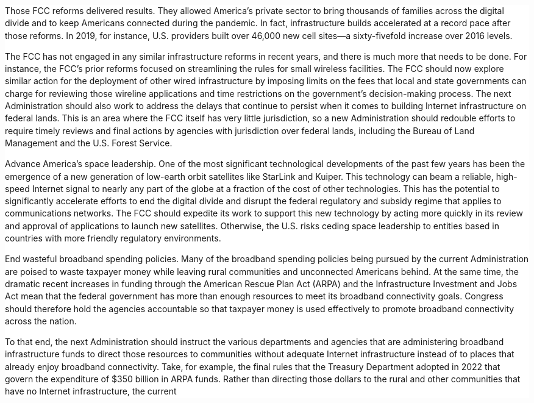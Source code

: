 Those FCC reforms delivered results. They allowed America’s private
sector to bring thousands of families across the digital divide and to keep
Americans connected during the pandemic. In fact, infrastructure builds
accelerated at a record pace after those reforms. In 2019, for instance, U.S.
providers built over 46,000 new cell sites—a sixty-fivefold increase over
2016 levels.

The FCC has not engaged in any similar infrastructure reforms in recent
years, and there is much more that needs to be done. For instance, the FCC’s
prior reforms focused on streamlining the rules for small wireless facilities.
The FCC should now explore similar action for the deployment of other
wired infrastructure by imposing limits on the fees that local and state
governments can charge for reviewing those wireline applications and time
restrictions on the government’s decision-making process.
The next Administration should also work to address the delays that
continue to persist when it comes to building Internet infrastructure on
federal lands. This is an area where the FCC itself has very little jurisdiction, so a new Administration should redouble efforts to require timely reviews
and final actions by agencies with jurisdiction over federal lands, including
the Bureau of Land Management and the U.S. Forest Service.

Advance America’s space leadership. One of the most significant
technological developments of the past few years has been the emergence
of a new generation of low-earth orbit satellites like StarLink and Kuiper.
This technology can beam a reliable, high-speed Internet signal to nearly
any part of the globe at a fraction of the cost of other technologies. This
has the potential to significantly accelerate efforts to end the digital divide
and disrupt the federal regulatory and subsidy regime that applies to
communications networks. The FCC should expedite its work to support
this new technology by acting more quickly in its review and approval of
applications to launch new satellites. Otherwise, the U.S. risks ceding space
leadership to entities based in countries with more friendly regulatory
environments.

End wasteful broadband spending policies. Many of the broadband
spending policies being pursued by the current Administration are
poised to waste taxpayer money while leaving rural communities and
unconnected Americans behind. At the same time, the dramatic recent
increases in funding through the American Rescue Plan Act (ARPA) and the
Infrastructure Investment and Jobs Act mean that the federal government
has more than enough resources to meet its broadband connectivity
goals. Congress should therefore hold the agencies accountable so that
taxpayer money is used effectively to promote broadband connectivity
across the nation.

To that end, the next Administration should instruct the various
departments and agencies that are administering broadband infrastructure
funds to direct those resources to communities without adequate
Internet infrastructure instead of to places that already enjoy broadband
connectivity. Take, for example, the final rules that the Treasury
Department adopted in 2022 that govern the expenditure of $350 billion
in ARPA funds. Rather than directing those dollars to the rural and
other communities that have no Internet infrastructure, the current
